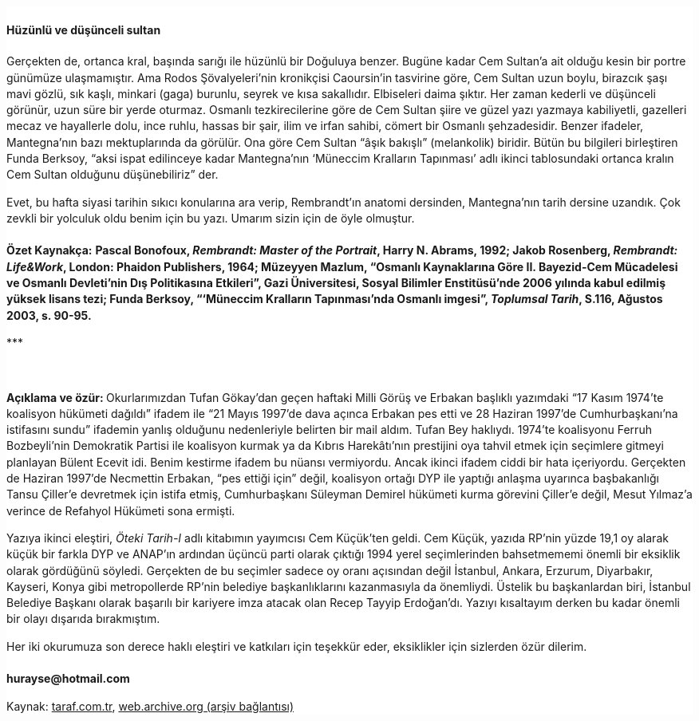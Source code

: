 <h4><br/>Hüzünlü ve düşünceli sultan</h4>
<p>Gerçekten de, ortanca kral, başında sarığı ile hüzünlü bir Doğuluya benzer. Bugüne kadar Cem Sultan’a ait olduğu kesin bir portre günümüze ulaşmamıştır. Ama Rodos Şövalyeleri’nin kronikçisi Caoursin’in tasvirine göre, Cem Sultan uzun boylu, birazcık şaşı mavi gözlü, sık kaşlı, minkari (gaga) burunlu, seyrek ve kısa sakallıdır. Elbiseleri daima şıktır. Her zaman kederli ve düşünceli görünür, uzun süre bir yerde oturmaz. Osmanlı tezkirecilerine göre de Cem Sultan şiire ve güzel yazı yazmaya kabiliyetli, gazelleri mecaz ve hayallerle dolu, ince ruhlu, hassas bir şair, ilim ve irfan sahibi, cömert bir Osmanlı şehzadesidir. Benzer ifadeler, Mantegna’nın bazı mektuplarında da görülür. Ona göre Cem Sultan “âşık bakışlı” (melankolik) biridir. Bütün bu bilgileri birleştiren Funda Berksoy, “aksi ispat edilinceye kadar Mantegna’nın ‘Müneccim Kralların Tapınması’ adlı ikinci tablosundaki ortanca kralın Cem Sultan olduğunu düşünebiliriz” der. </p>
<p>Evet, bu hafta siyasi tarihin sıkıcı konularına ara verip, Rembrandt’ın anatomi dersinden, Mantegna’nın tarih dersine uzandık. Çok zevkli bir yolculuk oldu benim için bu yazı. Umarım sizin için de öyle olmuştur.<br/><br/><b>Özet Kaynakça:</b> <b>Pascal Bonofoux, <i>Rembrandt: Master of the Portrait</i>, Harry N. Abrams, 1992; Jakob Rosenberg, <i>Rembrandt: Life&amp;Work</i>, London: Phaidon Publishers, 1964; Müzeyyen Mazlum, “Osmanlı Kaynaklarına Göre II. Bayezid-Cem Mücadelesi ve Osmanlı Devleti’nin Dış Politikasına Etkileri”, Gazi Üniversitesi, Sosyal Bilimler Enstitüsü’nde 2006 yılında kabul edilmiş yüksek lisans tezi; Funda Berksoy, “‘Müneccim Kralların Tapınması’nda Osmanlı </b><b>imgesi”, <i>Toplumsal Tarih</i>, S.116, Ağustos 2003, s. 90-95.</b> </p>
<p>***</p>
<p><b> </b></p>
<p><b>Açıklama ve özür: </b>Okurlarımızdan Tufan Gökay’dan geçen haftaki Milli Görüş ve Erbakan başlıklı yazımdaki “17 Kasım 1974’te koalisyon hükümeti dağıldı” ifadem ile “21 Mayıs 1997’de dava açınca Erbakan pes etti ve 28 Haziran 1997’de Cumhurbaşkanı’na istifasını sundu” ifademin yanlış olduğunu nedenleriyle belirten bir mail aldım. Tufan Bey haklıydı. 1974’te koalisyonu Ferruh Bozbeyli’nin Demokratik Partisi ile koalisyon kurmak ya da Kıbrıs Harekâtı’nın prestijini oya tahvil etmek için seçimlere gitmeyi planlayan Bülent Ecevit idi. Benim kestirme ifadem bu nüansı vermiyordu. Ancak ikinci ifadem ciddi bir hata içeriyordu. Gerçekten de Haziran 1997’de Necmettin Erbakan, “pes ettiği için” değil, koalisyon ortağı DYP ile yaptığı anlaşma uyarınca başbakanlığı Tansu Çiller’e devretmek için istifa etmiş, Cumhurbaşkanı Süleyman Demirel hükümeti kurma görevini Çiller’e değil, Mesut Yılmaz’a verince de Refahyol Hükümeti sona ermişti. </p>
<p>Yazıya ikinci eleştiri, <i>Öteki Tarih-I</i> adlı kitabımın yayımcısı Cem Küçük’ten geldi. Cem Küçük, yazıda RP’nin yüzde 19,1 oy alarak küçük bir farkla DYP ve ANAP’ın ardından üçüncü parti olarak çıktığı 1994 yerel seçimlerinden bahsetmememi önemli bir eksiklik olarak gördüğünü söyledi. Gerçekten de bu seçimler sadece oy oranı açısından değil İstanbul, Ankara, Erzurum, Diyarbakır, Kayseri, Konya gibi metropollerde RP’nin belediye başkanlıklarını kazanmasıyla da önemliydi. Üstelik bu başkanlardan biri, İstanbul Belediye Başkanı olarak başarılı bir kariyere imza atacak olan Recep Tayyip Erdoğan’dı. Yazıyı kısaltayım derken bu kadar önemli bir olayı dışarıda bırakmıştım. </p>
<p>Her iki okurumuza son derece haklı eleştiri ve katkıları için teşekkür eder, eksiklikler için sizlerden özür dilerim.<br/><br/><b>hurayse@hotmail.com</b><b><b></b></b></p>
</div>

Kaynak: [taraf.com.tr](http://www.taraf.com.tr/ayse-hur/makale-dr-tulp-un-anatomi-dersi-ni-izlediniz-mi.htm), [web.archive.org (arşiv bağlantısı)](http://web.archive.org/web/20131014041143/http://www.taraf.com.tr/ayse-hur/makale-dr-tulp-un-anatomi-dersi-ni-izlediniz-mi.htm)
